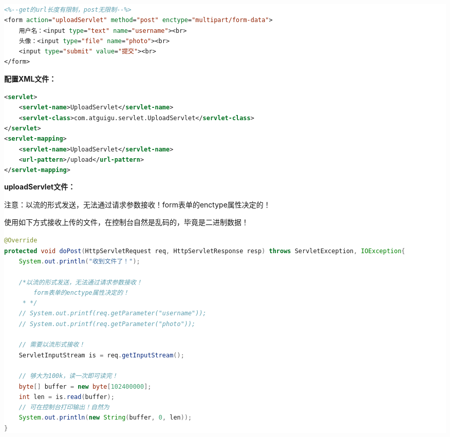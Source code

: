 
```jsp
<%--get的url长度有限制，post无限制--%>
<form action="uploadServlet" method="post" enctype="multipart/form-data">
    用户名：<input type="text" name="username"><br>
    头像：<input type="file" name="photo"><br>
    <input type="submit" value="提交"><br>
</form>
```





**配置XML文件：**



```xml
<servlet>
    <servlet-name>UploadServlet</servlet-name>
    <servlet-class>com.atguigu.servlet.UploadServlet</servlet-class>
</servlet>
<servlet-mapping>
    <servlet-name>UploadServlet</servlet-name>
    <url-pattern>/upload</url-pattern>
</servlet-mapping>
```





**uploadServlet文件：**



注意：以流的形式发送，无法通过请求参数接收！form表单的enctype属性决定的！

使用如下方式接收上传的文件，在控制台自然是乱码的，毕竟是二进制数据！



```java
@Override
protected void doPost(HttpServletRequest req, HttpServletResponse resp) throws ServletException, IOException{
    System.out.println("收到文件了！");

    /*以流的形式发送，无法通过请求参数接收！
        form表单的enctype属性决定的！
     * */
    // System.out.printf(req.getParameter("username"));
    // System.out.printf(req.getParameter("photo"));

    // 需要以流形式接收！
    ServletInputStream is = req.getInputStream();

    // 够大为100k，读一次即可读完！
    byte[] buffer = new byte[102400000];
    int len = is.read(buffer);
    // 可在控制台打印输出！自然为
    System.out.println(new String(buffer, 0, len));
}
```
